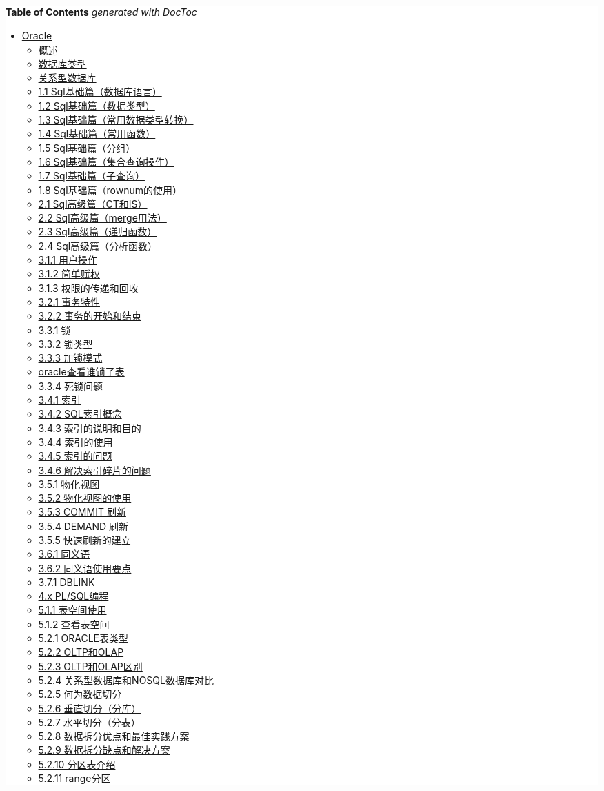 

**Table of Contents**  *generated with [DocToc](https://github.com/thlorenz/doctoc)*

- [Oracle](#oracle)
  - [概述](#%E6%A6%82%E8%BF%B0)
  - [数据库类型](#%E6%95%B0%E6%8D%AE%E5%BA%93%E7%B1%BB%E5%9E%8B)
  - [关系型数据库](#%E5%85%B3%E7%B3%BB%E5%9E%8B%E6%95%B0%E6%8D%AE%E5%BA%93)
  - [1.1 Sql基础篇（数据库语言）](#11-sql%E5%9F%BA%E7%A1%80%E7%AF%87%E6%95%B0%E6%8D%AE%E5%BA%93%E8%AF%AD%E8%A8%80)
  - [1.2 Sql基础篇（数据类型）](#12-sql%E5%9F%BA%E7%A1%80%E7%AF%87%E6%95%B0%E6%8D%AE%E7%B1%BB%E5%9E%8B)
  - [1.3 Sql基础篇（常用数据类型转换）](#13-sql%E5%9F%BA%E7%A1%80%E7%AF%87%E5%B8%B8%E7%94%A8%E6%95%B0%E6%8D%AE%E7%B1%BB%E5%9E%8B%E8%BD%AC%E6%8D%A2)
  - [1.4 Sql基础篇（常用函数）](#14-sql%E5%9F%BA%E7%A1%80%E7%AF%87%E5%B8%B8%E7%94%A8%E5%87%BD%E6%95%B0)
  - [1.5 Sql基础篇（分组）](#15-sql%E5%9F%BA%E7%A1%80%E7%AF%87%E5%88%86%E7%BB%84)
  - [1.6 Sql基础篇（集合查询操作）](#16-sql%E5%9F%BA%E7%A1%80%E7%AF%87%E9%9B%86%E5%90%88%E6%9F%A5%E8%AF%A2%E6%93%8D%E4%BD%9C)
  - [1.7 Sql基础篇（子查询）](#17-sql%E5%9F%BA%E7%A1%80%E7%AF%87%E5%AD%90%E6%9F%A5%E8%AF%A2)
  - [1.8 Sql基础篇（rownum的使用）](#18-sql%E5%9F%BA%E7%A1%80%E7%AF%87rownum%E7%9A%84%E4%BD%BF%E7%94%A8)
  - [2.1 Sql高级篇（CT和IS）](#21-sql%E9%AB%98%E7%BA%A7%E7%AF%87ct%E5%92%8Cis)
  - [2.2 Sql高级篇（merge用法）](#22-sql%E9%AB%98%E7%BA%A7%E7%AF%87merge%E7%94%A8%E6%B3%95)
  - [2.3 Sql高级篇（递归函数）](#23-sql%E9%AB%98%E7%BA%A7%E7%AF%87%E9%80%92%E5%BD%92%E5%87%BD%E6%95%B0)
  - [2.4 Sql高级篇（分析函数）](#24-sql%E9%AB%98%E7%BA%A7%E7%AF%87%E5%88%86%E6%9E%90%E5%87%BD%E6%95%B0)
  - [3.1.1 用户操作](#311-%E7%94%A8%E6%88%B7%E6%93%8D%E4%BD%9C)
  - [3.1.2 简单赋权](#312-%E7%AE%80%E5%8D%95%E8%B5%8B%E6%9D%83)
  - [3.1.3 权限的传递和回收](#313-%E6%9D%83%E9%99%90%E7%9A%84%E4%BC%A0%E9%80%92%E5%92%8C%E5%9B%9E%E6%94%B6)
  - [3.2.1 事务特性](#321-%E4%BA%8B%E5%8A%A1%E7%89%B9%E6%80%A7)
  - [3.2.2 事务的开始和结束](#322-%E4%BA%8B%E5%8A%A1%E7%9A%84%E5%BC%80%E5%A7%8B%E5%92%8C%E7%BB%93%E6%9D%9F)
  - [3.3.1 锁](#331-%E9%94%81)
  - [3.3.2 锁类型](#332-%E9%94%81%E7%B1%BB%E5%9E%8B)
  - [3.3.3 加锁模式](#333-%E5%8A%A0%E9%94%81%E6%A8%A1%E5%BC%8F)
  - [oracle查看谁锁了表](#oracle%E6%9F%A5%E7%9C%8B%E8%B0%81%E9%94%81%E4%BA%86%E8%A1%A8)
  - [3.3.4 死锁问题](#334-%E6%AD%BB%E9%94%81%E9%97%AE%E9%A2%98)
  - [3.4.1 索引](#341-%E7%B4%A2%E5%BC%95)
  - [3.4.2 SQL索引概念](#342-sql%E7%B4%A2%E5%BC%95%E6%A6%82%E5%BF%B5)
  - [3.4.3 索引的说明和目的](#343-%E7%B4%A2%E5%BC%95%E7%9A%84%E8%AF%B4%E6%98%8E%E5%92%8C%E7%9B%AE%E7%9A%84)
  - [3.4.4 索引的使用](#344-%E7%B4%A2%E5%BC%95%E7%9A%84%E4%BD%BF%E7%94%A8)
  - [3.4.5 索引的问题](#345-%E7%B4%A2%E5%BC%95%E7%9A%84%E9%97%AE%E9%A2%98)
  - [3.4.6 解决索引碎片的问题](#346-%E8%A7%A3%E5%86%B3%E7%B4%A2%E5%BC%95%E7%A2%8E%E7%89%87%E7%9A%84%E9%97%AE%E9%A2%98)
  - [3.5.1 物化视图](#351-%E7%89%A9%E5%8C%96%E8%A7%86%E5%9B%BE)
  - [3.5.2 物化视图的使用](#352-%E7%89%A9%E5%8C%96%E8%A7%86%E5%9B%BE%E7%9A%84%E4%BD%BF%E7%94%A8)
  - [3.5.3 COMMIT 刷新](#353-commit-%E5%88%B7%E6%96%B0)
  - [3.5.4 DEMAND 刷新](#354-demand-%E5%88%B7%E6%96%B0)
  - [3.5.5 快速刷新的建立](#355-%E5%BF%AB%E9%80%9F%E5%88%B7%E6%96%B0%E7%9A%84%E5%BB%BA%E7%AB%8B)
  - [3.6.1 同义语](#361-%E5%90%8C%E4%B9%89%E8%AF%AD)
  - [3.6.2 同义语使用要点](#362-%E5%90%8C%E4%B9%89%E8%AF%AD%E4%BD%BF%E7%94%A8%E8%A6%81%E7%82%B9)
  - [3.7.1 DBLINK](#371-dblink)
  - [4.x PL/SQL编程](#4x-plsql%E7%BC%96%E7%A8%8B)
  - [5.1.1 表空间使用](#511-%E8%A1%A8%E7%A9%BA%E9%97%B4%E4%BD%BF%E7%94%A8)
  - [5.1.2 查看表空间](#512-%E6%9F%A5%E7%9C%8B%E8%A1%A8%E7%A9%BA%E9%97%B4)
  - [5.2.1 ORACLE表类型](#521-oracle%E8%A1%A8%E7%B1%BB%E5%9E%8B)
  - [5.2.2 OLTP和OLAP](#522-oltp%E5%92%8Colap)
  - [5.2.3 OLTP和OLAP区别](#523-oltp%E5%92%8Colap%E5%8C%BA%E5%88%AB)
  - [5.2.4 关系型数据库和NOSQL数据库对比](#524-%E5%85%B3%E7%B3%BB%E5%9E%8B%E6%95%B0%E6%8D%AE%E5%BA%93%E5%92%8Cnosql%E6%95%B0%E6%8D%AE%E5%BA%93%E5%AF%B9%E6%AF%94)
  - [5.2.5 何为数据切分](#525-%E4%BD%95%E4%B8%BA%E6%95%B0%E6%8D%AE%E5%88%87%E5%88%86)
  - [5.2.6 垂直切分（分库）](#526-%E5%9E%82%E7%9B%B4%E5%88%87%E5%88%86%E5%88%86%E5%BA%93)
  - [5.2.7 水平切分（分表）](#527-%E6%B0%B4%E5%B9%B3%E5%88%87%E5%88%86%E5%88%86%E8%A1%A8)
  - [5.2.8 数据拆分优点和最佳实践方案](#528-%E6%95%B0%E6%8D%AE%E6%8B%86%E5%88%86%E4%BC%98%E7%82%B9%E5%92%8C%E6%9C%80%E4%BD%B3%E5%AE%9E%E8%B7%B5%E6%96%B9%E6%A1%88)
  - [5.2.9 数据拆分缺点和解决方案](#529-%E6%95%B0%E6%8D%AE%E6%8B%86%E5%88%86%E7%BC%BA%E7%82%B9%E5%92%8C%E8%A7%A3%E5%86%B3%E6%96%B9%E6%A1%88)
  - [5.2.10 分区表介绍](#5210-%E5%88%86%E5%8C%BA%E8%A1%A8%E4%BB%8B%E7%BB%8D)
  - [5.2.11 range分区](#5211-range%E5%88%86%E5%8C%BA)
